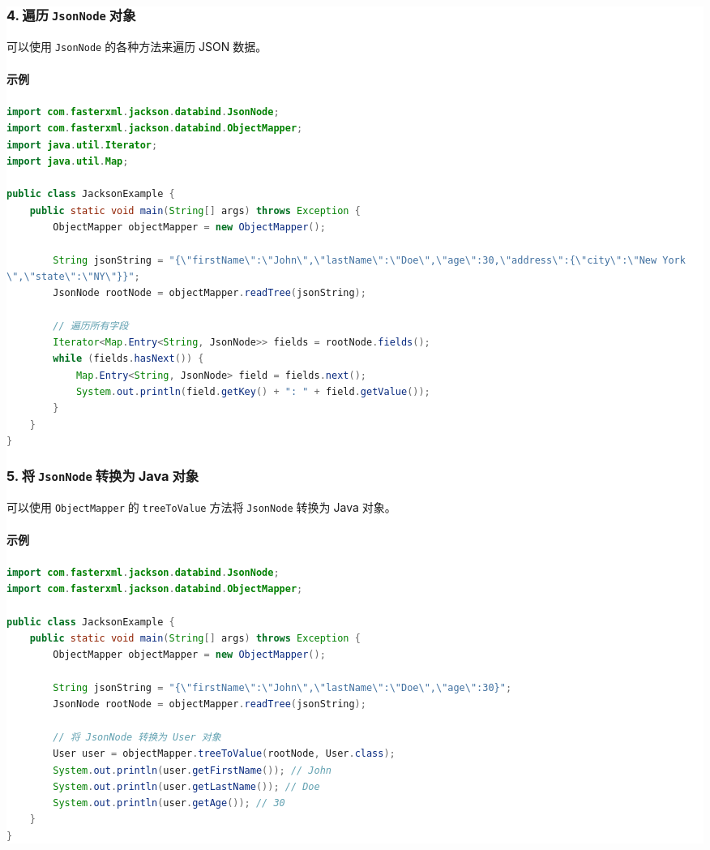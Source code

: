 ### 4. 遍历 `JsonNode` 对象

可以使用 `JsonNode` 的各种方法来遍历 JSON 数据。

#### 示例
```java
import com.fasterxml.jackson.databind.JsonNode;
import com.fasterxml.jackson.databind.ObjectMapper;
import java.util.Iterator;
import java.util.Map;

public class JacksonExample {
    public static void main(String[] args) throws Exception {
        ObjectMapper objectMapper = new ObjectMapper();

        String jsonString = "{\"firstName\":\"John\",\"lastName\":\"Doe\",\"age\":30,\"address\":{\"city\":\"New York\",\"state\":\"NY\"}}";
        JsonNode rootNode = objectMapper.readTree(jsonString);

        // 遍历所有字段
        Iterator<Map.Entry<String, JsonNode>> fields = rootNode.fields();
        while (fields.hasNext()) {
            Map.Entry<String, JsonNode> field = fields.next();
            System.out.println(field.getKey() + ": " + field.getValue());
        }
    }
}
```

### 5. 将 `JsonNode` 转换为 Java 对象

可以使用 `ObjectMapper` 的 `treeToValue` 方法将 `JsonNode` 转换为 Java 对象。

#### 示例
```java
import com.fasterxml.jackson.databind.JsonNode;
import com.fasterxml.jackson.databind.ObjectMapper;

public class JacksonExample {
    public static void main(String[] args) throws Exception {
        ObjectMapper objectMapper = new ObjectMapper();

        String jsonString = "{\"firstName\":\"John\",\"lastName\":\"Doe\",\"age\":30}";
        JsonNode rootNode = objectMapper.readTree(jsonString);

        // 将 JsonNode 转换为 User 对象
        User user = objectMapper.treeToValue(rootNode, User.class);
        System.out.println(user.getFirstName()); // John
        System.out.println(user.getLastName()); // Doe
        System.out.println(user.getAge()); // 30
    }
}
```
